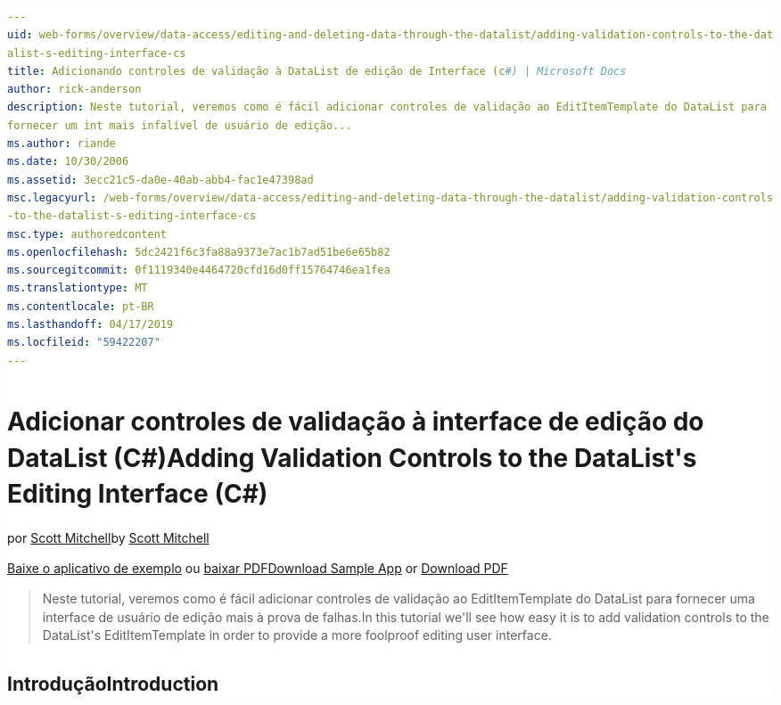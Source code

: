 ```yaml
---
uid: web-forms/overview/data-access/editing-and-deleting-data-through-the-datalist/adding-validation-controls-to-the-datalist-s-editing-interface-cs
title: Adicionando controles de validação à DataList de edição de Interface (c#) | Microsoft Docs
author: rick-anderson
description: Neste tutorial, veremos como é fácil adicionar controles de validação ao EditItemTemplate do DataList para fornecer um int mais infalível de usuário de edição...
ms.author: riande
ms.date: 10/30/2006
ms.assetid: 3ecc21c5-da0e-40ab-abb4-fac1e47398ad
msc.legacyurl: /web-forms/overview/data-access/editing-and-deleting-data-through-the-datalist/adding-validation-controls-to-the-datalist-s-editing-interface-cs
msc.type: authoredcontent
ms.openlocfilehash: 5dc2421f6c3fa88a9373e7ac1b7ad51be6e65b82
ms.sourcegitcommit: 0f1119340e4464720cfd16d0ff15764746ea1fea
ms.translationtype: MT
ms.contentlocale: pt-BR
ms.lasthandoff: 04/17/2019
ms.locfileid: "59422207"
---
```

# <a name="adding-validation-controls-to-the-datalists-editing-interface-c"></a><span data-ttu-id="bb531-103">Adicionar controles de validação à interface de edição do DataList (C#)</span><span class="sxs-lookup"><span data-stu-id="bb531-103">Adding Validation Controls to the DataList's Editing Interface (C#)</span></span>

<span data-ttu-id="bb531-104">por [Scott Mitchell](https://twitter.com/ScottOnWriting)</span><span class="sxs-lookup"><span data-stu-id="bb531-104">by [Scott Mitchell](https://twitter.com/ScottOnWriting)</span></span>

<span data-ttu-id="bb531-105">[Baixe o aplicativo de exemplo](http://download.microsoft.com/download/9/c/1/9c1d03ee-29ba-4d58-aa1a-f201dcc822ea/ASPNET_Data_Tutorial_39_CS.exe) ou [baixar PDF](adding-validation-controls-to-the-datalist-s-editing-interface-cs/_static/datatutorial39cs1.pdf)</span><span class="sxs-lookup"><span data-stu-id="bb531-105">[Download Sample App](http://download.microsoft.com/download/9/c/1/9c1d03ee-29ba-4d58-aa1a-f201dcc822ea/ASPNET_Data_Tutorial_39_CS.exe) or [Download PDF](adding-validation-controls-to-the-datalist-s-editing-interface-cs/_static/datatutorial39cs1.pdf)</span></span>

> <span data-ttu-id="bb531-106">Neste tutorial, veremos como é fácil adicionar controles de validação ao EditItemTemplate do DataList para fornecer uma interface de usuário de edição mais à prova de falhas.</span><span class="sxs-lookup"><span data-stu-id="bb531-106">In this tutorial we'll see how easy it is to add validation controls to the DataList's EditItemTemplate in order to provide a more foolproof editing user interface.</span></span>


## <a name="introduction"></a><span data-ttu-id="bb531-107">Introdução</span><span class="sxs-lookup"><span data-stu-id="bb531-107">Introduction</span></span>
